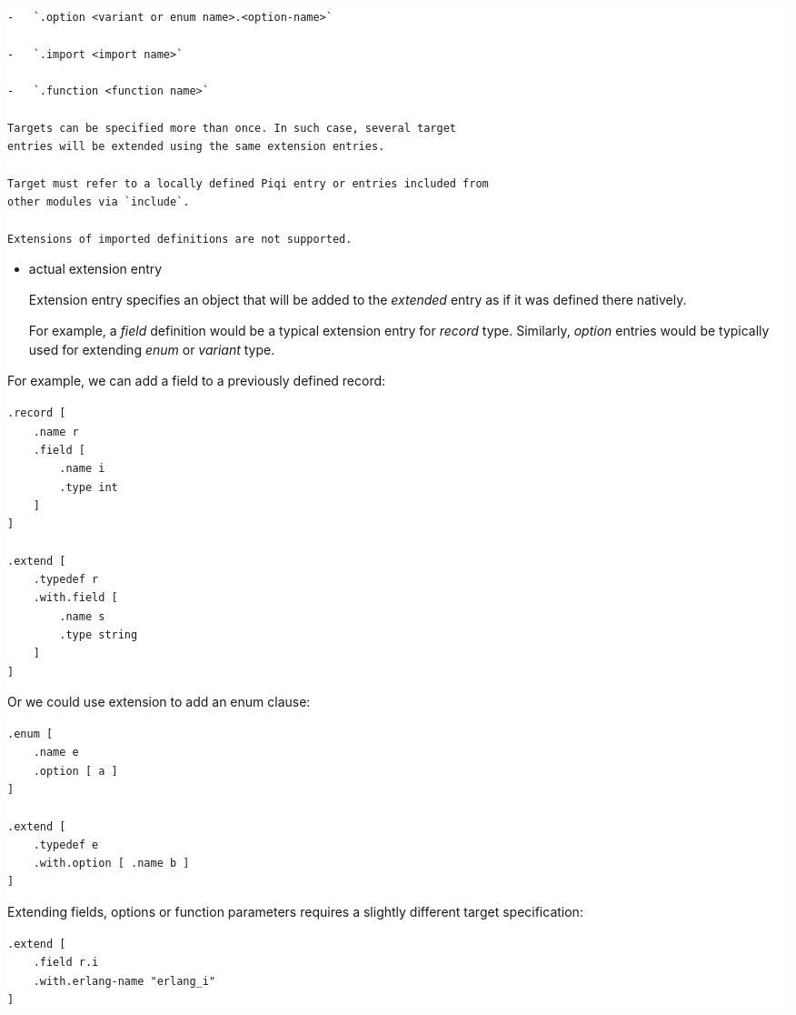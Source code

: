    -   `.option <variant or enum name>.<option-name>`

    -   `.import <import name>`

    -   `.function <function name>`

    Targets can be specified more than once. In such case, several target
    entries will be extended using the same extension entries.

    Target must refer to a locally defined Piqi entry or entries included from
    other modules via `include`.

    Extensions of imported definitions are not supported.

-   actual extension entry

    Extension entry specifies an object that will be added to the *extended*
    entry as if it was defined there natively.

    For example, a *field* definition would be a typical extension entry for
    *record* type. Similarly, *option* entries would be typically used for
    extending *enum* or *variant* type.

For example, we can add a field to a previously defined record:

    .record [
        .name r
        .field [
            .name i
            .type int
        ]
    ]

    .extend [
        .typedef r
        .with.field [
            .name s
            .type string
        ]
    ]

Or we could use extension to add an enum clause:

    .enum [
        .name e
        .option [ a ]
    ]

    .extend [
        .typedef e
        .with.option [ .name b ]
    ]

Extending fields, options or function parameters requires a slightly different
target specification:

    .extend [
        .field r.i
        .with.erlang-name "erlang_i"
    ]
